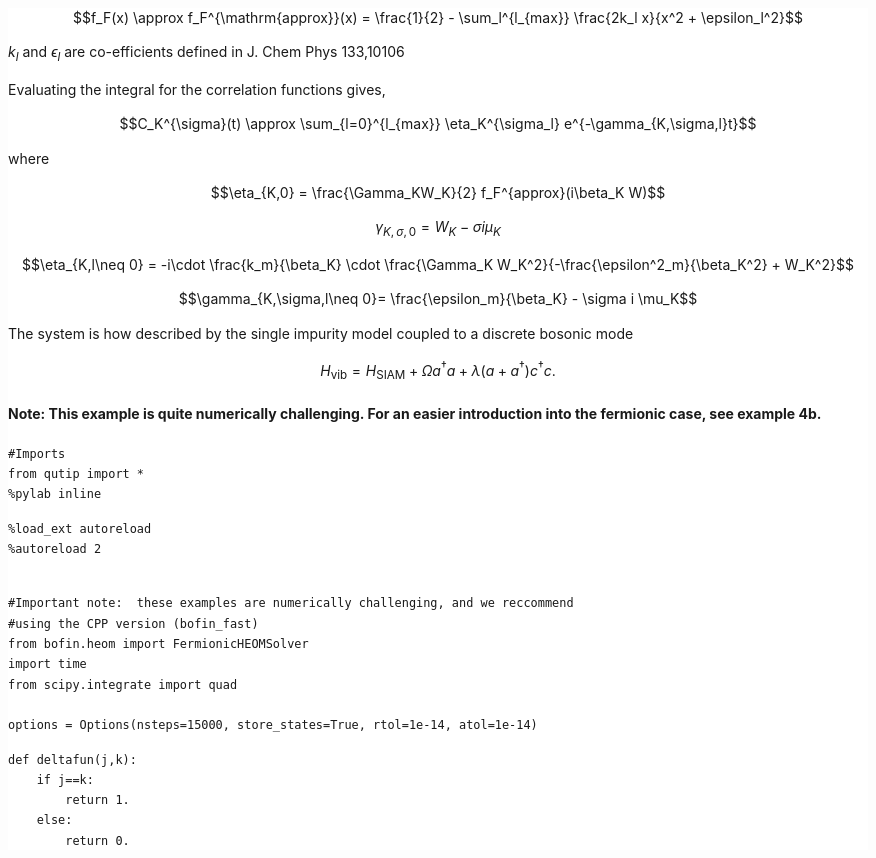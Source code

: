 $$f_F(x) \approx f_F^{\mathrm{approx}}(x) = \frac{1}{2} - \sum_l^{l_{max}} \frac{2k_l x}{x^2 + \epsilon_l^2}$$

$k_l$ and $\epsilon_l$ are co-efficients defined in J. Chem Phys 133,10106

Evaluating the integral for the correlation functions gives,


$$C_K^{\sigma}(t) \approx \sum_{l=0}^{l_{max}} \eta_K^{\sigma_l} e^{-\gamma_{K,\sigma,l}t}$$

where

$$\eta_{K,0} = \frac{\Gamma_KW_K}{2} f_F^{approx}(i\beta_K W)$$

$$\gamma_{K,\sigma,0} = W_K - \sigma i\mu_K$$ 

$$\eta_{K,l\neq 0} = -i\cdot \frac{k_m}{\beta_K} \cdot \frac{\Gamma_K W_K^2}{-\frac{\epsilon^2_m}{\beta_K^2} + W_K^2}$$

$$\gamma_{K,\sigma,l\neq 0}= \frac{\epsilon_m}{\beta_K} - \sigma i \mu_K$$  


The system is how described by the single impurity model coupled to a discrete bosonic mode

$$
H_{\mathrm{vib}} = H_{\mathrm{SIAM}} + \Omega a^{\dagger}a + \lambda (a+a^{\dagger})c{^\dagger}c.
$$

#### Note: This example is quite numerically challenging. For an easier introduction into the fermionic case, see example 4b.

```{code-cell} ipython3
#Imports
from qutip import *
%pylab inline
```

```{code-cell} ipython3
%load_ext autoreload
%autoreload 2
```

```{code-cell} ipython3

#Important note:  these examples are numerically challenging, and we reccommend 
#using the CPP version (bofin_fast)
from bofin.heom import FermionicHEOMSolver
import time
from scipy.integrate import quad

options = Options(nsteps=15000, store_states=True, rtol=1e-14, atol=1e-14)
```

```{code-cell} ipython3
def deltafun(j,k):
    if j==k: 
        return 1.
    else:
        return 0.
```
